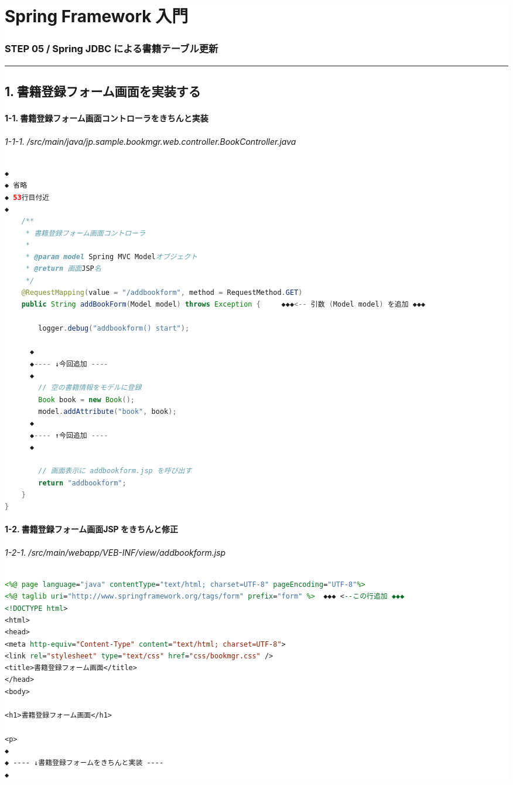 # Spring Framework 入門
### STEP 05 / Spring JDBC による書籍テーブル更新
***

## 1. 書籍登録フォーム画面を実装する
#### 1-1. 書籍登録フォーム画面コントローラをきちんと実装
###### 1-1-1. /src/main/java/jp.sample.bookmgr.web.controller.BookController.java
```java
◆
◆ 省略
◆ 53行目付近
◆
    /**
     * 書籍登録フォーム画面コントローラ
     * 
     * @param model Spring MVC Modelオブジェクト
     * @return 画面JSP名
     */ 
    @RequestMapping(value = "/addbookform", method = RequestMethod.GET)
    public String addBookForm(Model model) throws Exception {     ◆◆◆<-- 引数 (Model model) を追加 ◆◆◆
        
        logger.debug("addbookform() start");

      ◆
      ◆---- ↓今回追加 ----
      ◆
        // 空の書籍情報をモデルに登録
        Book book = new Book();
        model.addAttribute("book", book);
      ◆
      ◆---- ↑今回追加 ----
      ◆
        
        // 画面表示に addbookform.jsp を呼び出す
        return "addbookform";
    }
}
```

#### 1-2. 書籍登録フォーム画面JSP をきちんと修正
###### 1-2-1. /src/main/webapp/VEB-INF/view/addbookform.jsp
```jsp
<%@ page language="java" contentType="text/html; charset=UTF-8" pageEncoding="UTF-8"%>
<%@ taglib uri="http://www.springframework.org/tags/form" prefix="form" %>  ◆◆◆ <--この行追加 ◆◆◆
<!DOCTYPE html>
<html>
<head>
<meta http-equiv="Content-Type" content="text/html; charset=UTF-8">
<link rel="stylesheet" type="text/css" href="css/bookmgr.css" />
<title>書籍登録フォーム画面</title>
</head>
<body>

<h1>書籍登録フォーム画面</h1>

<p>
◆
◆ ---- ↓書籍登録フォームをきちんと実装 ----
◆
```